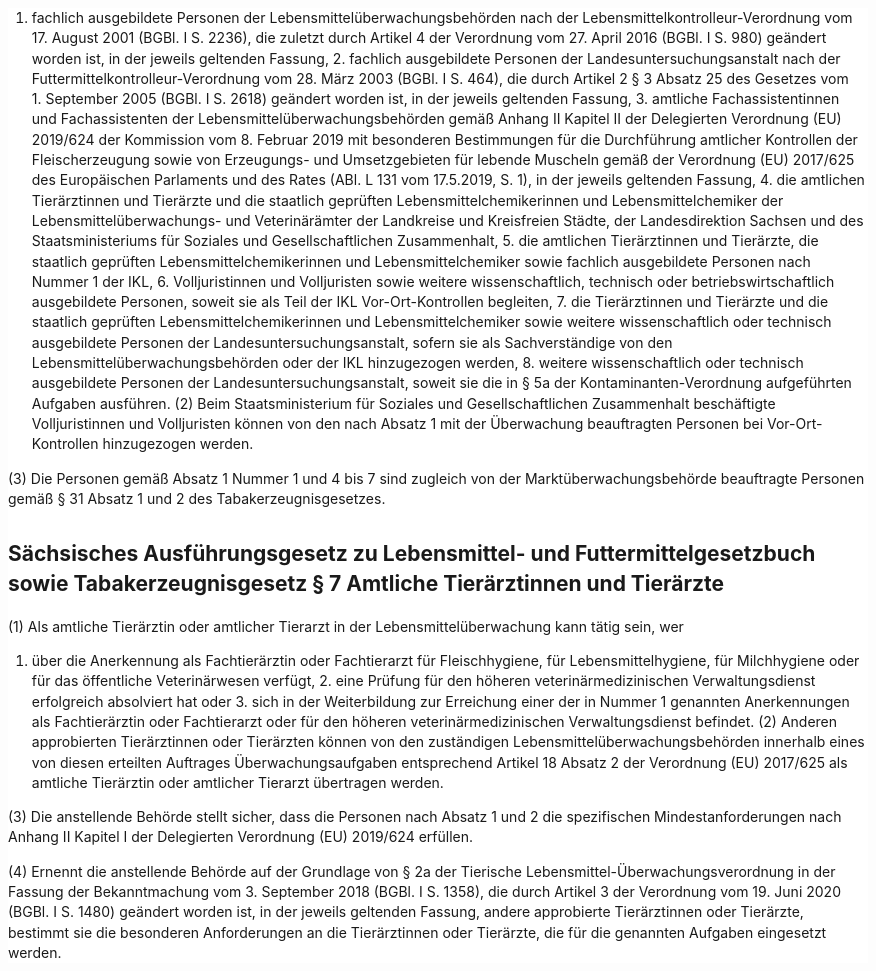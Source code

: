 1. fachlich ausgebildete Personen der Lebensmittelüberwachungsbehörden nach der Lebensmittelkontrolleur-Verordnung vom 17. August 2001 (BGBl. I S. 2236), die zuletzt durch Artikel 4 der Verordnung vom 27. April 2016 (BGBl. I S. 980) geändert worden ist, in der jeweils geltenden Fassung, 2. fachlich ausgebildete Personen der Landesuntersuchungsanstalt nach der Futtermittelkontrolleur-Verordnung vom 28. März 2003 (BGBl. I S. 464), die durch Artikel 2 § 3 Absatz 25 des Gesetzes vom 1. September 2005 (BGBl. I S. 2618) geändert worden ist, in der jeweils geltenden Fassung, 3. amtliche Fachassistentinnen und Fachassistenten der Lebensmittelüberwachungsbehörden gemäß Anhang II Kapitel II der Delegierten Verordnung (EU) 2019/624 der Kommission vom 8. Februar 2019 mit besonderen Bestimmungen für die Durchführung amtlicher Kontrollen der Fleischerzeugung sowie von Erzeugungs- und Umsetzgebieten für lebende Muscheln gemäß der Verordnung (EU) 2017/625 des Europäischen Parlaments und des Rates (ABl. L 131 vom 17.5.2019, S. 1), in der jeweils geltenden Fassung, 4. die amtlichen Tierärztinnen und Tierärzte und die staatlich geprüften Lebensmittelchemikerinnen und Lebensmittelchemiker der Lebensmittelüberwachungs- und Veterinärämter der Landkreise und Kreisfreien Städte, der Landesdirektion Sachsen und des Staatsministeriums für Soziales und Gesellschaftlichen Zusammenhalt, 5. die amtlichen Tierärztinnen und Tierärzte, die staatlich geprüften Lebensmittelchemikerinnen und Lebensmittelchemiker sowie fachlich ausgebildete Personen nach Nummer 1 der IKL, 6. Volljuristinnen und Volljuristen sowie weitere wissenschaftlich, technisch oder betriebswirtschaftlich ausgebildete Personen, soweit sie als Teil der IKL Vor-Ort-Kontrollen begleiten, 7. die Tierärztinnen und Tierärzte und die staatlich geprüften Lebensmittelchemikerinnen und Lebensmittelchemiker sowie weitere wissenschaftlich oder technisch ausgebildete Personen der Landesuntersuchungsanstalt, sofern sie als Sachverständige von den Lebensmittelüberwachungsbehörden oder der IKL hinzugezogen werden, 8. weitere wissenschaftlich oder technisch ausgebildete Personen der Landesuntersuchungsanstalt, soweit sie die in § 5a der Kontaminanten-Verordnung aufgeführten Aufgaben ausführen. (2) Beim Staatsministerium für Soziales und Gesellschaftlichen Zusammenhalt beschäftigte Volljuristinnen und Volljuristen können von den nach Absatz 1 mit der Überwachung beauftragten Personen bei Vor-Ort-Kontrollen hinzugezogen werden.

(3) Die Personen gemäß Absatz 1 Nummer 1 und 4 bis 7 sind zugleich von der Marktüberwachungsbehörde beauftragte Personen gemäß § 31 Absatz 1 und 2 des Tabakerzeugnisgesetzes.


## Sächsisches Ausführungsgesetz zu Lebensmittel- und Futtermittelgesetzbuch sowie Tabakerzeugnisgesetz  § 7 Amtliche Tierärztinnen und Tierärzte

(1) Als amtliche Tierärztin oder amtlicher Tierarzt in der Lebensmittelüberwachung kann tätig sein, wer

1. über die Anerkennung als Fachtierärztin oder Fachtierarzt für Fleischhygiene, für Lebensmittelhygiene, für Milchhygiene oder für das öffentliche Veterinärwesen verfügt, 2. eine Prüfung für den höheren veterinärmedizinischen Verwaltungsdienst erfolgreich absolviert hat oder 3. sich in der Weiterbildung zur Erreichung einer der in Nummer 1 genannten Anerkennungen als Fachtierärztin oder Fachtierarzt oder für den höheren veterinärmedizinischen Verwaltungsdienst befindet. (2) Anderen approbierten Tierärztinnen oder Tierärzten können von den zuständigen Lebensmittelüberwachungsbehörden innerhalb eines von diesen erteilten Auftrages Überwachungsaufgaben entsprechend Artikel 18 Absatz 2 der Verordnung (EU) 2017/625 als amtliche Tierärztin oder amtlicher Tierarzt übertragen werden.

(3) Die anstellende Behörde stellt sicher, dass die Personen nach Absatz 1 und 2 die spezifischen Mindestanforderungen nach Anhang II Kapitel I der Delegierten Verordnung (EU) 2019/624 erfüllen.

(4) Ernennt die anstellende Behörde auf der Grundlage von § 2a der Tierische Lebensmittel-Überwachungsverordnung in der Fassung der Bekanntmachung vom 3. September 2018 (BGBl. I S. 1358), die durch Artikel 3 der Verordnung vom 19. Juni 2020 (BGBl. I S. 1480) geändert worden ist, in der jeweils geltenden Fassung, andere approbierte Tierärztinnen oder Tierärzte, bestimmt sie die besonderen Anforderungen an die Tierärztinnen oder Tierärzte, die für die genannten Aufgaben eingesetzt werden.
